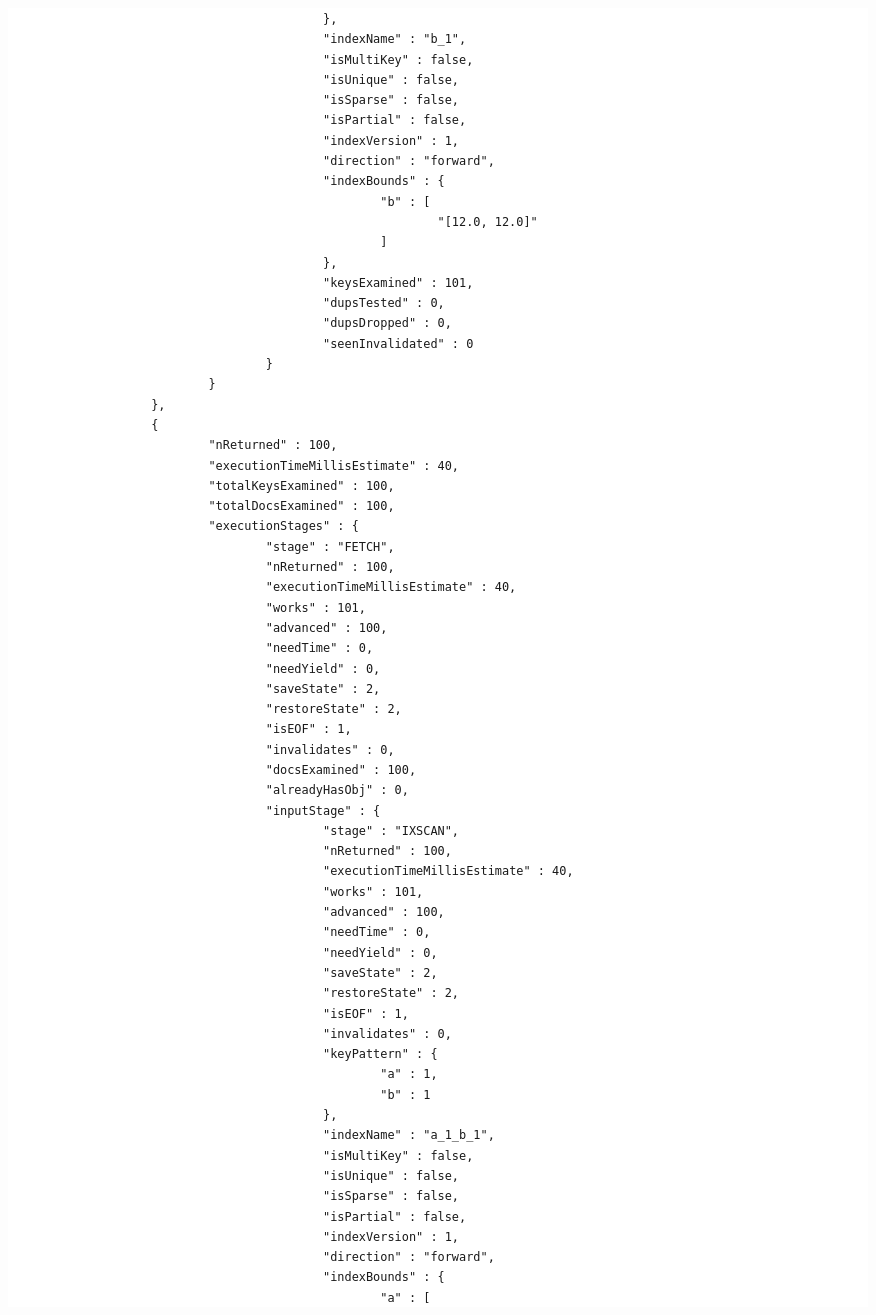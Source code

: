                                                 },
                                                "indexName" : "b_1",
                                                "isMultiKey" : false,
                                                "isUnique" : false,
                                                "isSparse" : false,
                                                "isPartial" : false,
                                                "indexVersion" : 1,
                                                "direction" : "forward",
                                                "indexBounds" : {
                                                        "b" : [
                                                                "[12.0, 12.0]"
                                                        ]
                                                },
                                                "keysExamined" : 101,
                                                "dupsTested" : 0,
                                                "dupsDropped" : 0,
                                                "seenInvalidated" : 0
                                        }
                                }
                        },
                        {
                                "nReturned" : 100,
                                "executionTimeMillisEstimate" : 40,
                                "totalKeysExamined" : 100,
                                "totalDocsExamined" : 100,
                                "executionStages" : {
                                        "stage" : "FETCH",
                                        "nReturned" : 100,
                                        "executionTimeMillisEstimate" : 40,
                                        "works" : 101,
                                        "advanced" : 100,
                                        "needTime" : 0,
                                        "needYield" : 0,
                                        "saveState" : 2,
                                        "restoreState" : 2,
                                        "isEOF" : 1,
                                        "invalidates" : 0,
                                        "docsExamined" : 100,
                                        "alreadyHasObj" : 0,
                                        "inputStage" : {
                                                "stage" : "IXSCAN",
                                                "nReturned" : 100,
                                                "executionTimeMillisEstimate" : 40,
                                                "works" : 101,
                                                "advanced" : 100,
                                                "needTime" : 0,
                                                "needYield" : 0,
                                                "saveState" : 2,
                                                "restoreState" : 2,
                                                "isEOF" : 1,
                                                "invalidates" : 0,
                                                "keyPattern" : {
                                                        "a" : 1,
                                                        "b" : 1
                                                },
                                                "indexName" : "a_1_b_1",
                                                "isMultiKey" : false,
                                                "isUnique" : false,
                                                "isSparse" : false,
                                                "isPartial" : false,
                                                "indexVersion" : 1,
                                                "direction" : "forward",
                                                "indexBounds" : {
                                                        "a" : [